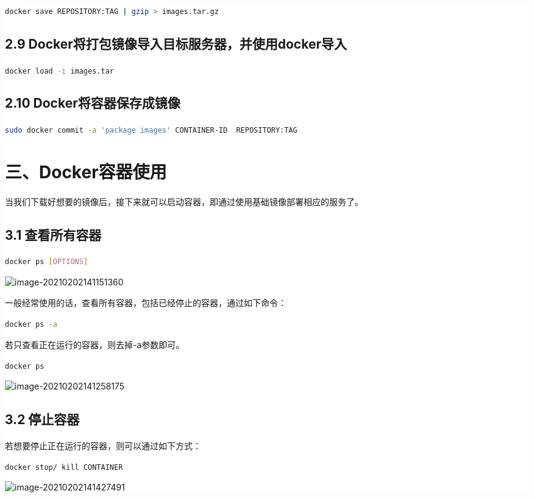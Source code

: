 ```bash
docker save REPOSITORY:TAG | gzip > images.tar.gz 
```

## 2.9 Docker将打包镜像导入目标服务器，并使用docker导入

```bash
docker load -i images.tar
```

## 2.10 Docker将容器保存成镜像

```bash
sudo docker commit -a 'package images' CONTAINER-ID  REPOSITORY:TAG
```



# 三、Docker容器使用

当我们下载好想要的镜像后，接下来就可以启动容器，即通过使用基础镜像部署相应的服务了。

## 3.1 查看所有容器

```bash
docker ps [OPTIONS]
```

![image-20210202141151360](http://lovebetterworld.com/image-20210202141151360.png)

一般经常使用的话，查看所有容器，包括已经停止的容器，通过如下命令：

```bash
docker ps -a
```

若只查看正在运行的容器，则去掉-a参数即可。

```bash
docker ps
```

![image-20210202141258175](http://lovebetterworld.com/image-20210202141258175.png)



## 3.2 停止容器

若想要停止正在运行的容器，则可以通过如下方式：

```bash
docker stop/ kill CONTAINER
```

![image-20210202141427491](http://lovebetterworld.com/image-20210202141427491.png)
